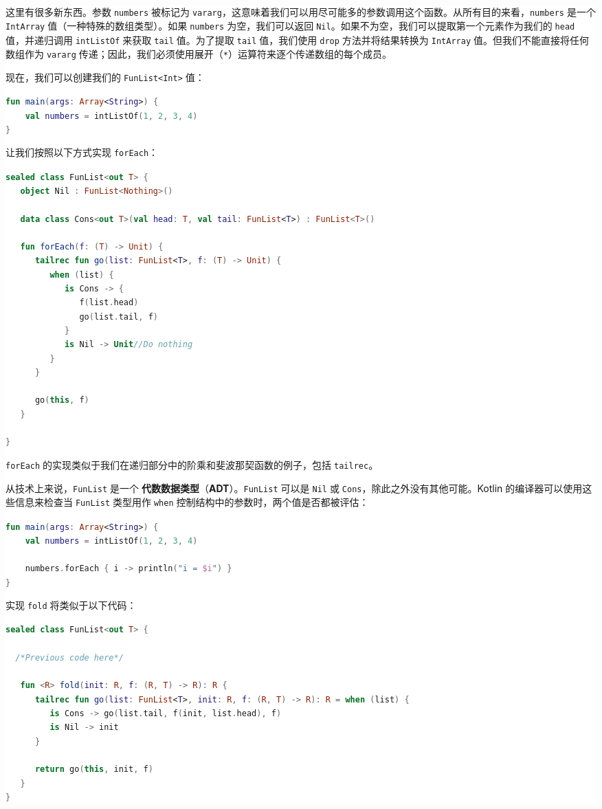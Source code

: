 这里有很多新东西。参数 `numbers` 被标记为 `vararg`，这意味着我们可以用尽可能多的参数调用这个函数。从所有目的来看，`numbers` 是一个 `IntArray` 值（一种特殊的数组类型）。如果 `numbers` 为空，我们可以返回 `Nil`。如果不为空，我们可以提取第一个元素作为我们的 `head` 值，并递归调用 `intListOf` 来获取 `tail` 值。为了提取 `tail` 值，我们使用 `drop` 方法并将结果转换为 `IntArray` 值。但我们不能直接将任何数组作为 `vararg` 传递；因此，我们必须使用展开（`*`）运算符来逐个传递数组的每个成员。

现在，我们可以创建我们的 `FunList<Int>` 值：

```kt
fun main(args: Array<String>) {
    val numbers = intListOf(1, 2, 3, 4)    
}
```

让我们按照以下方式实现 `forEach`：

```kt
sealed class FunList<out T> {
   object Nil : FunList<Nothing>()

   data class Cons<out T>(val head: T, val tail: FunList<T>) : FunList<T>()

   fun forEach(f: (T) -> Unit) {
      tailrec fun go(list: FunList<T>, f: (T) -> Unit) {
         when (list) {
            is Cons -> {
               f(list.head)
               go(list.tail, f)
            }
            is Nil -> Unit//Do nothing
         }
      }

      go(this, f)
   }

}
```

`forEach` 的实现类似于我们在递归部分中的阶乘和斐波那契函数的例子，包括 `tailrec`。

从技术上来说，`FunList` 是一个 **代数数据类型**（**ADT**）。`FunList` 可以是 `Nil` 或 `Cons`，除此之外没有其他可能。Kotlin 的编译器可以使用这些信息来检查当 `FunList` 类型用作 `when` 控制结构中的参数时，两个值是否都被评估：

```kt
fun main(args: Array<String>) {
    val numbers = intListOf(1, 2, 3, 4)

    numbers.forEach { i -> println("i = $i") }
}
```

实现 `fold` 将类似于以下代码：

```kt
sealed class FunList<out T> {

  /*Previous code here*/

   fun <R> fold(init: R, f: (R, T) -> R): R {
      tailrec fun go(list: FunList<T>, init: R, f: (R, T) -> R): R = when (list) {
         is Cons -> go(list.tail, f(init, list.head), f)
         is Nil -> init
      }

      return go(this, init, f)
   }
}

```
